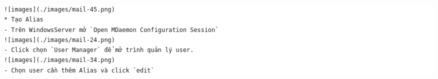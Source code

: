 	![images](./images/mail-45.png)	
	* Tạo Alias 
	- Trên WindowsServer mở `Open MDaemon Configuration Session`
	![images](./images/mail-24.png)
	- Click chọn `User Manager` để mở trình quản lý user.
	![images](./images/mail-34.png)
	- Chọn user cần thêm Alias và click `edit`